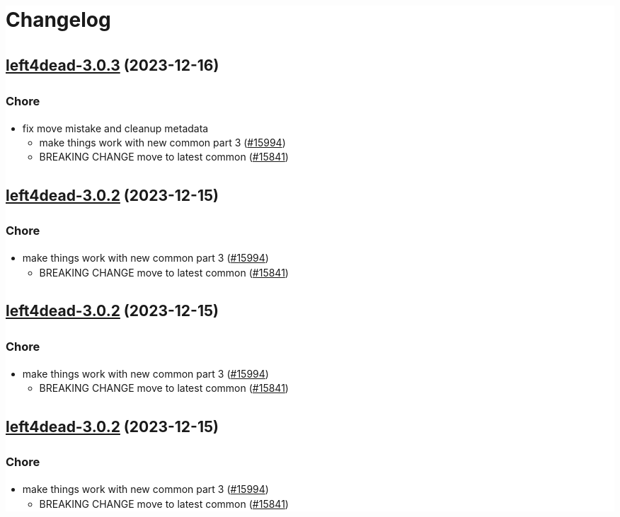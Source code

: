 # Changelog



## [left4dead-3.0.3](https://github.com/truecharts/charts/compare/left4dead-2.0.12...left4dead-3.0.3) (2023-12-16)

### Chore

- fix move mistake and cleanup metadata
  - make things work with new common part 3 ([#15994](https://github.com/truecharts/charts/issues/15994))
  - BREAKING CHANGE move to latest common ([#15841](https://github.com/truecharts/charts/issues/15841))
  
  


## [left4dead-3.0.2](https://github.com/truecharts/charts/compare/left4dead-2.0.12...left4dead-3.0.2) (2023-12-15)

### Chore

- make things work with new common part 3 ([#15994](https://github.com/truecharts/charts/issues/15994))
  - BREAKING CHANGE move to latest common ([#15841](https://github.com/truecharts/charts/issues/15841))
  
  


## [left4dead-3.0.2](https://github.com/truecharts/charts/compare/left4dead-2.0.12...left4dead-3.0.2) (2023-12-15)

### Chore

- make things work with new common part 3 ([#15994](https://github.com/truecharts/charts/issues/15994))
  - BREAKING CHANGE move to latest common ([#15841](https://github.com/truecharts/charts/issues/15841))
  
  


## [left4dead-3.0.2](https://github.com/truecharts/charts/compare/left4dead-2.0.12...left4dead-3.0.2) (2023-12-15)

### Chore

- make things work with new common part 3 ([#15994](https://github.com/truecharts/charts/issues/15994))
  - BREAKING CHANGE move to latest common ([#15841](https://github.com/truecharts/charts/issues/15841))
  
